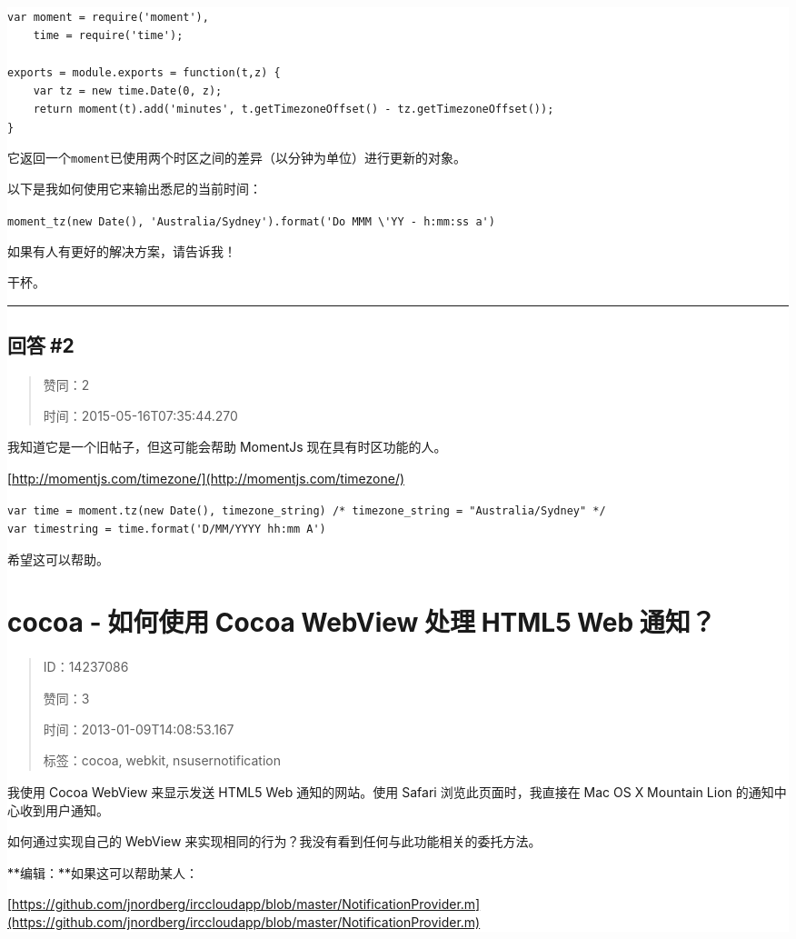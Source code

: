 ```
var moment = require('moment'),
    time = require('time');

exports = module.exports = function(t,z) {
    var tz = new time.Date(0, z);
    return moment(t).add('minutes', t.getTimezoneOffset() - tz.getTimezoneOffset());
} 
```

它返回一个`moment`已使用两个时区之间的差异（以分钟为单位）进行更新的对象。

以下是我如何使用它来输出悉尼的当前时间：

```
moment_tz(new Date(), 'Australia/Sydney').format('Do MMM \'YY - h:mm:ss a') 
```

如果有人有更好的解决方案，请告诉我！

干杯。

* * *

## 回答 #2

> 赞同：2
> 
> 时间：2015-05-16T07:35:44.270

我知道它是一个旧帖子，但这可能会帮助 MomentJs 现在具有时区功能的人。

[http://momentjs.com/timezone/](http://momentjs.com/timezone/)

```
var time = moment.tz(new Date(), timezone_string) /* timezone_string = "Australia/Sydney" */
var timestring = time.format('D/MM/YYYY hh:mm A') 
```

希望这可以帮助。

# cocoa - 如何使用 Cocoa WebView 处理 HTML5 Web 通知？

> ID：14237086
> 
> 赞同：3
> 
> 时间：2013-01-09T14:08:53.167
> 
> 标签：cocoa, webkit, nsusernotification

我使用 Cocoa WebView 来显示发送 HTML5 Web 通知的网站。使用 Safari 浏览此页面时，我直接在 Mac OS X Mountain Lion 的通知中心收到用户通知。

如何通过实现自己的 WebView 来实现相同的行为？我没有看到任何与此功能相关的委托方法。

**编辑：**如果这可以帮助某人：

[https://github.com/jnordberg/irccloudapp/blob/master/NotificationProvider.m](https://github.com/jnordberg/irccloudapp/blob/master/NotificationProvider.m)
